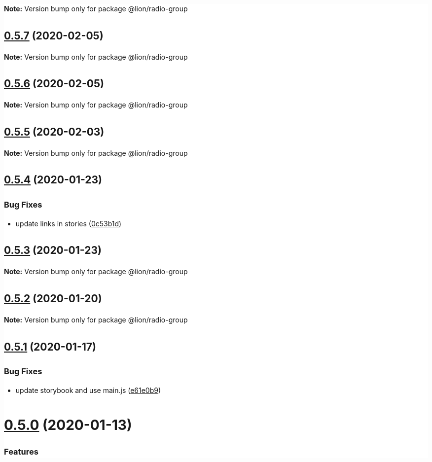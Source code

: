 **Note:** Version bump only for package @lion/radio-group

## [0.5.7](https://github.com/ing-bank/lion/compare/@lion/radio-group@0.5.6...@lion/radio-group@0.5.7) (2020-02-05)

**Note:** Version bump only for package @lion/radio-group

## [0.5.6](https://github.com/ing-bank/lion/compare/@lion/radio-group@0.5.5...@lion/radio-group@0.5.6) (2020-02-05)

**Note:** Version bump only for package @lion/radio-group

## [0.5.5](https://github.com/ing-bank/lion/compare/@lion/radio-group@0.5.4...@lion/radio-group@0.5.5) (2020-02-03)

**Note:** Version bump only for package @lion/radio-group

## [0.5.4](https://github.com/ing-bank/lion/compare/@lion/radio-group@0.5.3...@lion/radio-group@0.5.4) (2020-01-23)

### Bug Fixes

- update links in stories ([0c53b1d](https://github.com/ing-bank/lion/commit/0c53b1d4bb4fa51820656bacfc2aece653d03182))

## [0.5.3](https://github.com/ing-bank/lion/compare/@lion/radio-group@0.5.2...@lion/radio-group@0.5.3) (2020-01-23)

**Note:** Version bump only for package @lion/radio-group

## [0.5.2](https://github.com/ing-bank/lion/compare/@lion/radio-group@0.5.1...@lion/radio-group@0.5.2) (2020-01-20)

**Note:** Version bump only for package @lion/radio-group

## [0.5.1](https://github.com/ing-bank/lion/compare/@lion/radio-group@0.5.0...@lion/radio-group@0.5.1) (2020-01-17)

### Bug Fixes

- update storybook and use main.js ([e61e0b9](https://github.com/ing-bank/lion/commit/e61e0b938ff72cc18cc0b3aa1560f2cece0c9fe6))

# [0.5.0](https://github.com/ing-bank/lion/compare/@lion/radio-group@0.4.5...@lion/radio-group@0.5.0) (2020-01-13)

### Features
